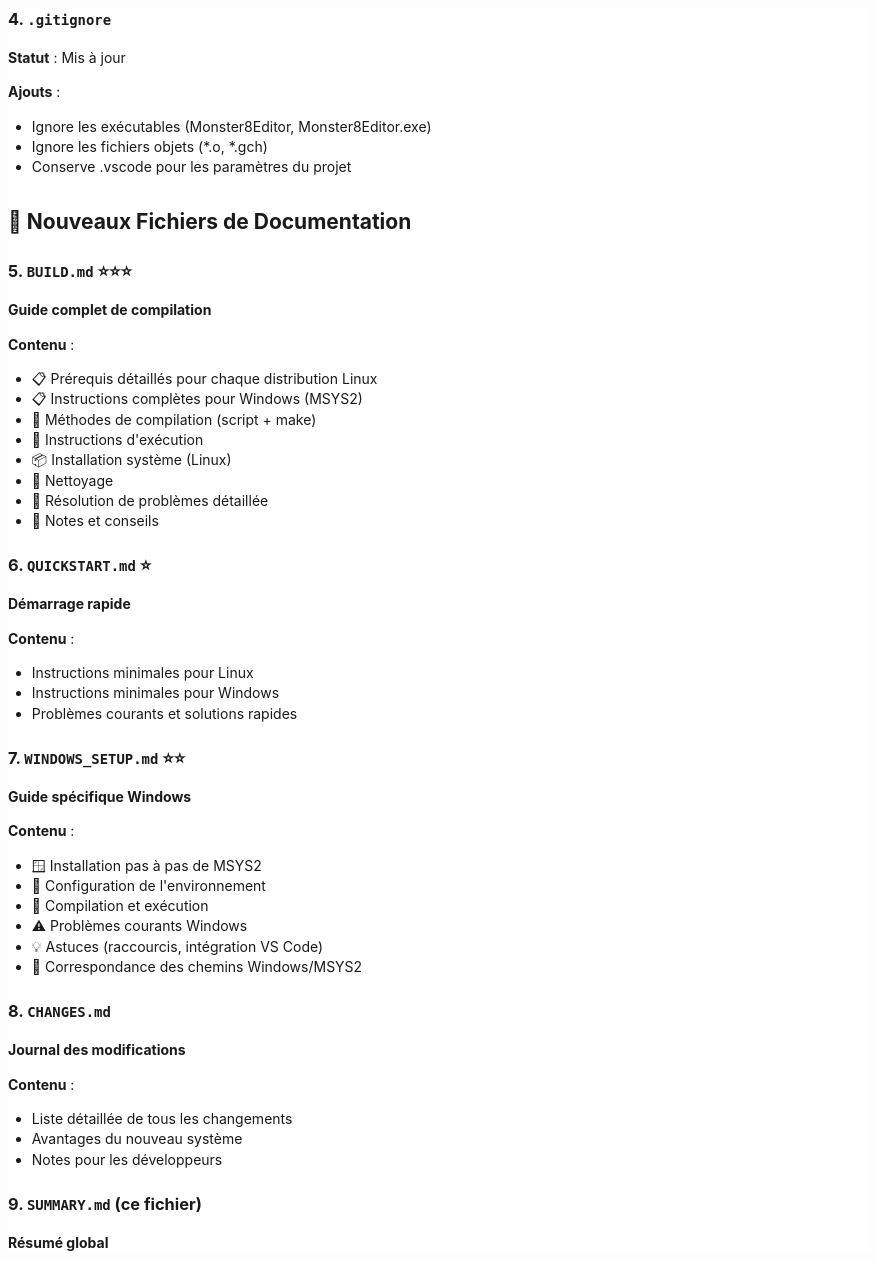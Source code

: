 ### 4. `.gitignore`
**Statut** : Mis à jour

**Ajouts** :
- Ignore les exécutables (Monster8Editor, Monster8Editor.exe)
- Ignore les fichiers objets (*.o, *.gch)
- Conserve .vscode pour les paramètres du projet

## 📄 Nouveaux Fichiers de Documentation

### 5. `BUILD.md` ⭐⭐⭐
**Guide complet de compilation**

**Contenu** :
- 📋 Prérequis détaillés pour chaque distribution Linux
- 📋 Instructions complètes pour Windows (MSYS2)
- 🔨 Méthodes de compilation (script + make)
- 🚀 Instructions d'exécution
- 📦 Installation système (Linux)
- 🧹 Nettoyage
- 🐛 Résolution de problèmes détaillée
- 📝 Notes et conseils

### 6. `QUICKSTART.md` ⭐
**Démarrage rapide**

**Contenu** :
- Instructions minimales pour Linux
- Instructions minimales pour Windows
- Problèmes courants et solutions rapides

### 7. `WINDOWS_SETUP.md` ⭐⭐
**Guide spécifique Windows**

**Contenu** :
- 🪟 Installation pas à pas de MSYS2
- 🔧 Configuration de l'environnement
- 🔨 Compilation et exécution
- ⚠️ Problèmes courants Windows
- 💡 Astuces (raccourcis, intégration VS Code)
- 📁 Correspondance des chemins Windows/MSYS2

### 8. `CHANGES.md`
**Journal des modifications**

**Contenu** :
- Liste détaillée de tous les changements
- Avantages du nouveau système
- Notes pour les développeurs

### 9. `SUMMARY.md` (ce fichier)
**Résumé global**
